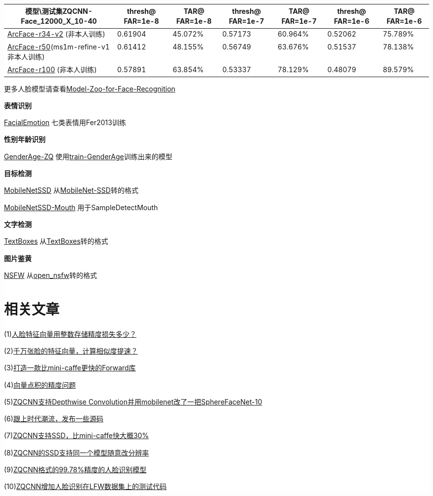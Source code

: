 |模型\测试集ZQCNN-Face_12000_X_10-40                                                         |thresh@ FAR=1e-8|TAR@ FAR=1e-8|thresh@ FAR=1e-7|TAR@ FAR=1e-7|thresh@ FAR=1e-6|TAR@ FAR=1e-6
|------------                                                                                | -------------  | ----------  |--------------- |-------      | ------------   |-----------                         
|[ArcFace-r34-v2](https://pan.baidu.com/s/1q3ZqQdjabDBESqbsxC7ESQ) (非本人训练)              |0.61904         |45.072%      |0.57173         |60.964%      |0.52062         |75.789%
|[ArcFace-r50](https://pan.baidu.com/s/1qOIhCauwZNTOCIM9eojPrA)(ms1m-refine-v1非本人训练)    |0.61412         |48.155%      |0.56749         |63.676%      |0.51537         |78.138%
|[ArcFace-r100](https://pan.baidu.com/s/1PeujQbIqFfgARIYAdRt3pw) (非本人训练)                |0.57891         |63.854%      |0.53337         |78.129%      |0.48079         |89.579%



更多人脸模型请查看[Model-Zoo-for-Face-Recognition](https://github.com/zuoqing1988/ZQCNN-v0.0/wiki/Model-Zoo-for-Face-Recognition)

**表情识别**

[FacialEmotion](https://pan.baidu.com/s/1zJtRYv-kSGSCTgpvqc4Iug) 七类表情用Fer2013训练

**性别年龄识别**

[GenderAge-ZQ](https://pan.baidu.com/s/1igSpmFt8XBoMk5d4GiXONg) 使用[train-GenderAge](https://github.com/zuoqing1988/train-GenderAge)训练出来的模型

**目标检测**

[MobileNetSSD](https://pan.baidu.com/s/1cyly_17cTOJBaCRiiQtWkQ) 从[MobileNet-SSD](https://github.com/chuanqi305/MobileNet-SSD)转的格式

[MobileNetSSD-Mouth](https://pan.baidu.com/s/1_l0Z1R34sOv2R73DB_zXyg) 用于SampleDetectMouth

**文字检测**

[TextBoxes](https://pan.baidu.com/s/1XOREgRzyimx_AMC9bg8MgQ) 从[TextBoxes](https://github.com/MhLiao/TextBoxes)转的格式

**图片鉴黄**

[NSFW](https://pan.baidu.com/s/1asjZFr3iTliQ4xlNbtKUtw) 从[open_nsfw](https://github.com/yahoo/open_nsfw)转的格式

# 相关文章

(1)[人脸特征向量用整数存储精度损失多少？](https://zhuanlan.zhihu.com/p/35904005)

(2)[千万张脸的特征向量，计算相似度提速？](https://zhuanlan.zhihu.com/p/35955061)

(3)[打造一款比mini-caffe更快的Forward库](https://zhuanlan.zhihu.com/p/36410185)

(4)[向量点积的精度问题](https://zhuanlan.zhihu.com/p/36488847)

(5)[ZQCNN支持Depthwise Convolution并用mobilenet改了一把SphereFaceNet-10](https://zhuanlan.zhihu.com/p/36630082)

(6)[跟上时代潮流，发布一些源码](https://zhuanlan.zhihu.com/p/37708639)

(7)[ZQCNN支持SSD，比mini-caffe快大概30%](https://zhuanlan.zhihu.com/p/40634934)

(8)[ZQCNN的SSD支持同一个模型随意改分辨率](https://zhuanlan.zhihu.com/p/40676503)

(9)[ZQCNN格式的99.78%精度的人脸识别模型](https://zhuanlan.zhihu.com/p/41197488)

(10)[ZQCNN增加人脸识别在LFW数据集上的测试代码](https://zhuanlan.zhihu.com/p/41381883)
